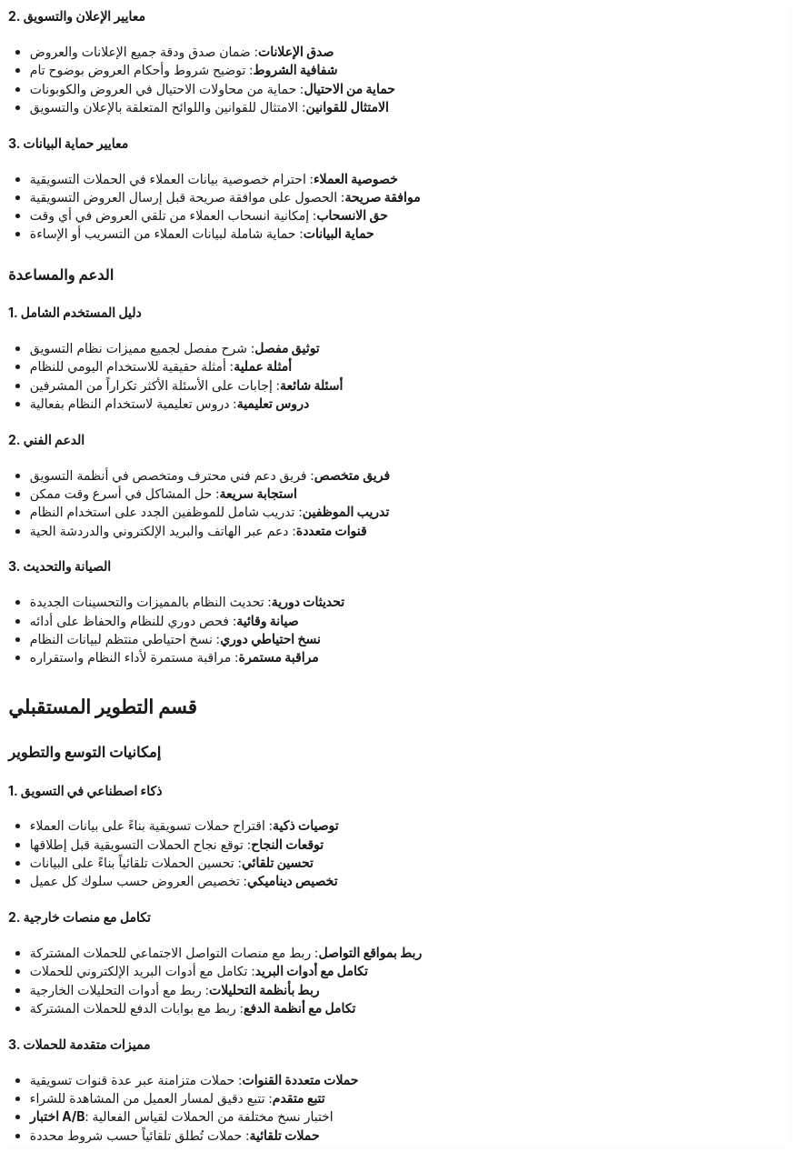 #### 2. **معايير الإعلان والتسويق**
- **صدق الإعلانات**: ضمان صدق ودقة جميع الإعلانات والعروض
- **شفافية الشروط**: توضيح شروط وأحكام العروض بوضوح تام
- **حماية من الاحتيال**: حماية من محاولات الاحتيال في العروض والكوبونات
- **الامتثال للقوانين**: الامتثال للقوانين واللوائح المتعلقة بالإعلان والتسويق

#### 3. **معايير حماية البيانات**
- **خصوصية العملاء**: احترام خصوصية بيانات العملاء في الحملات التسويقية
- **موافقة صريحة**: الحصول على موافقة صريحة قبل إرسال العروض التسويقية
- **حق الانسحاب**: إمكانية انسحاب العملاء من تلقي العروض في أي وقت
- **حماية البيانات**: حماية شاملة لبيانات العملاء من التسريب أو الإساءة

### الدعم والمساعدة

#### 1. **دليل المستخدم الشامل**
- **توثيق مفصل**: شرح مفصل لجميع مميزات نظام التسويق
- **أمثلة عملية**: أمثلة حقيقية للاستخدام اليومي للنظام
- **أسئلة شائعة**: إجابات على الأسئلة الأكثر تكراراً من المشرفين
- **دروس تعليمية**: دروس تعليمية لاستخدام النظام بفعالية

#### 2. **الدعم الفني**
- **فريق متخصص**: فريق دعم فني محترف ومتخصص في أنظمة التسويق
- **استجابة سريعة**: حل المشاكل في أسرع وقت ممكن
- **تدريب الموظفين**: تدريب شامل للموظفين الجدد على استخدام النظام
- **قنوات متعددة**: دعم عبر الهاتف والبريد الإلكتروني والدردشة الحية

#### 3. **الصيانة والتحديث**
- **تحديثات دورية**: تحديث النظام بالمميزات والتحسينات الجديدة
- **صيانة وقائية**: فحص دوري للنظام والحفاظ على أدائه
- **نسخ احتياطي دوري**: نسخ احتياطي منتظم لبيانات النظام
- **مراقبة مستمرة**: مراقبة مستمرة لأداء النظام واستقراره

## قسم التطوير المستقبلي

### إمكانيات التوسع والتطوير

#### 1. **ذكاء اصطناعي في التسويق**
- **توصيات ذكية**: اقتراح حملات تسويقية بناءً على بيانات العملاء
- **توقعات النجاح**: توقع نجاح الحملات التسويقية قبل إطلاقها
- **تحسين تلقائي**: تحسين الحملات تلقائياً بناءً على البيانات
- **تخصيص ديناميكي**: تخصيص العروض حسب سلوك كل عميل

#### 2. **تكامل مع منصات خارجية**
- **ربط بمواقع التواصل**: ربط مع منصات التواصل الاجتماعي للحملات المشتركة
- **تكامل مع أدوات البريد**: تكامل مع أدوات البريد الإلكتروني للحملات
- **ربط بأنظمة التحليلات**: ربط مع أدوات التحليلات الخارجية
- **تكامل مع أنظمة الدفع**: ربط مع بوابات الدفع للحملات المشتركة

#### 3. **مميزات متقدمة للحملات**
- **حملات متعددة القنوات**: حملات متزامنة عبر عدة قنوات تسويقية
- **تتبع متقدم**: تتبع دقيق لمسار العميل من المشاهدة للشراء
- **اختبار A/B**: اختبار نسخ مختلفة من الحملات لقياس الفعالية
- **حملات تلقائية**: حملات تُطلق تلقائياً حسب شروط محددة
